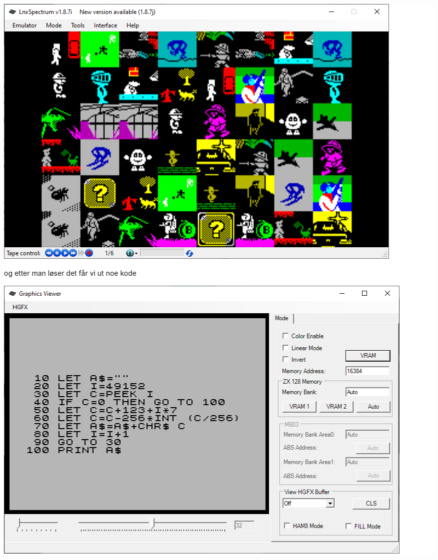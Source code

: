 ![](2023-01-04-21-10-40-image.png)

og etter man løser det får vi ut noe kode

![1_code.png](1_code.png)
